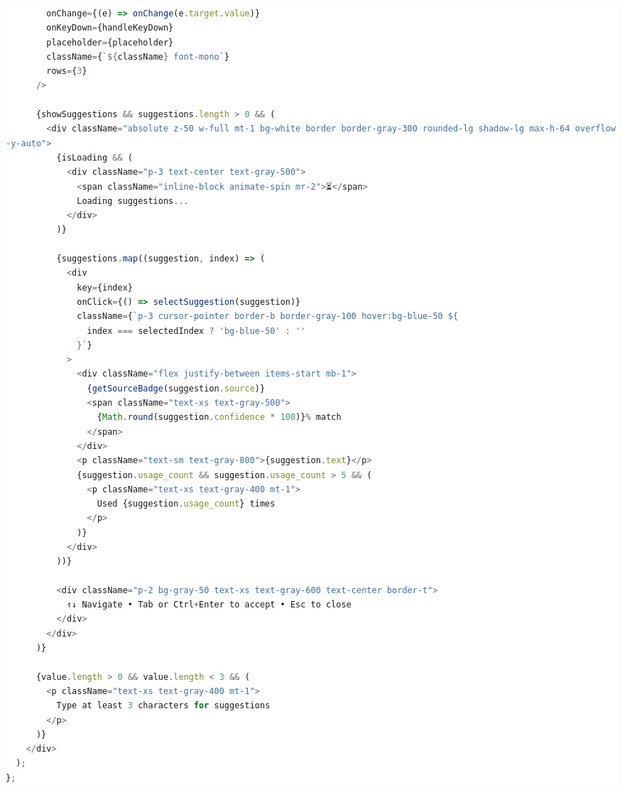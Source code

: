 ```typescript
        onChange={(e) => onChange(e.target.value)}
        onKeyDown={handleKeyDown}
        placeholder={placeholder}
        className={`${className} font-mono`}
        rows={3}
      />

      {showSuggestions && suggestions.length > 0 && (
        <div className="absolute z-50 w-full mt-1 bg-white border border-gray-300 rounded-lg shadow-lg max-h-64 overflow-y-auto">
          {isLoading && (
            <div className="p-3 text-center text-gray-500">
              <span className="inline-block animate-spin mr-2">⏳</span>
              Loading suggestions...
            </div>
          )}
          
          {suggestions.map((suggestion, index) => (
            <div
              key={index}
              onClick={() => selectSuggestion(suggestion)}
              className={`p-3 cursor-pointer border-b border-gray-100 hover:bg-blue-50 ${
                index === selectedIndex ? 'bg-blue-50' : ''
              }`}
            >
              <div className="flex justify-between items-start mb-1">
                {getSourceBadge(suggestion.source)}
                <span className="text-xs text-gray-500">
                  {Math.round(suggestion.confidence * 100)}% match
                </span>
              </div>
              <p className="text-sm text-gray-800">{suggestion.text}</p>
              {suggestion.usage_count && suggestion.usage_count > 5 && (
                <p className="text-xs text-gray-400 mt-1">
                  Used {suggestion.usage_count} times
                </p>
              )}
            </div>
          ))}

          <div className="p-2 bg-gray-50 text-xs text-gray-600 text-center border-t">
            ↑↓ Navigate • Tab or Ctrl+Enter to accept • Esc to close
          </div>
        </div>
      )}

      {value.length > 0 && value.length < 3 && (
        <p className="text-xs text-gray-400 mt-1">
          Type at least 3 characters for suggestions
        </p>
      )}
    </div>
  );
};
```
